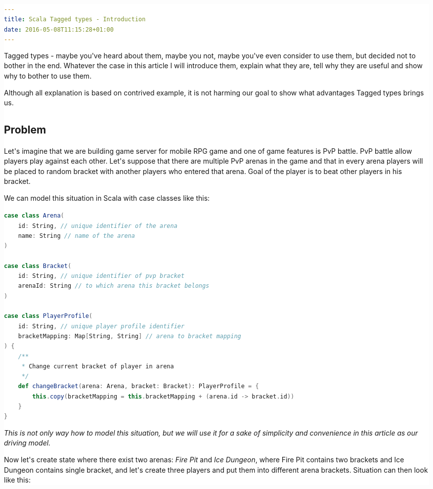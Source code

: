 ```yaml
---
title: Scala Tagged types - Introduction
date: 2016-05-08T11:15:28+01:00
---
```


Tagged types - maybe you've heard about them, maybe you not, maybe you've even consider to use them, but decided not to bother in the end. Whatever the case in this article I will introduce them, explain what they are, tell why they are useful and show why to bother to use them.

Although all explanation is based on contrived example, it is not harming our goal to show what advantages Tagged types brings us.

## Problem ##

Let's imagine that we are building game server for mobile RPG game and one of game features is PvP battle. PvP battle allow players play against each other. Let's suppose that there are multiple PvP arenas in the game and that in every arena players will be placed to random bracket with another players who entered that arena. Goal of the player is to beat other players in his bracket.

We can model this situation in Scala with case classes like this:

<a name="model-no-tags"></a>

```scala
case class Arena(
    id: String, // unique identifier of the arena
    name: String // name of the arena
)

case class Bracket(
    id: String, // unique identifier of pvp bracket
    arenaId: String // to which arena this bracket belongs
)

case class PlayerProfile(
    id: String, // unique player profile identifier
    bracketMapping: Map[String, String] // arena to bracket mapping
) {
    /**
     * Change current bracket of player in arena
     */
    def changeBracket(arena: Arena, bracket: Bracket): PlayerProfile = {
        this.copy(bracketMapping = this.bracketMapping + (arena.id -> bracket.id))
    }
}

```

_This is not only way how to model this situation, but we will use it for a sake of simplicity and convenience in this article as our driving model._

Now let's create state where there exist two arenas: *Fire Pit* and *Ice Dungeon*, where Fire Pit contains two brackets and Ice Dungeon contains single bracket, and let's create three players and put them into different arena brackets. Situation can then look like this:
